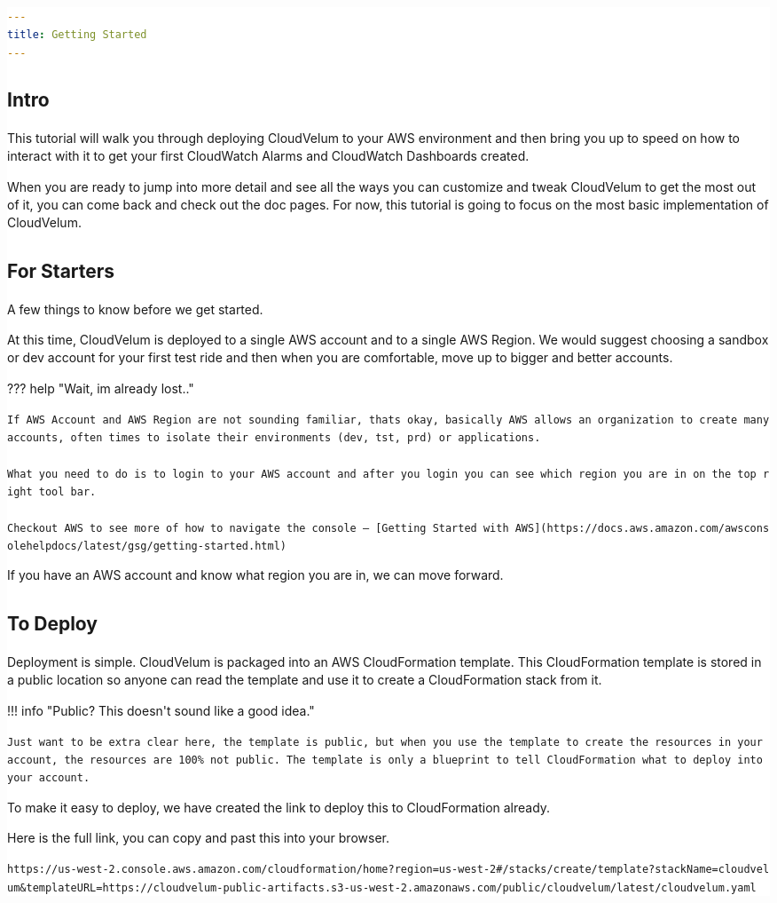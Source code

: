 ```yaml
---
title: Getting Started
---
```


## Intro

This tutorial will walk you through deploying CloudVelum to your AWS environment and then bring you up to speed on how to interact with it to get your first CloudWatch Alarms and CloudWatch Dashboards created.

When you are ready to jump into more detail and see all the ways you can customize and tweak CloudVelum to get the most out of it, you can come back and check out the doc pages. For now, this tutorial is going to focus on the most basic implementation of CloudVelum.

## For Starters

A few things to know before we get started.

At this time, CloudVelum is deployed to a single AWS account and to a single AWS Region. We would suggest choosing a sandbox or dev account for your first test ride and then when you are comfortable, move up to bigger and better accounts.

??? help "Wait, im already lost.."

    If AWS Account and AWS Region are not sounding familiar, thats okay, basically AWS allows an organization to create many accounts, often times to isolate their environments (dev, tst, prd) or applications.

    What you need to do is to login to your AWS account and after you login you can see which region you are in on the top right tool bar.

    Checkout AWS to see more of how to navigate the console — [Getting Started with AWS](https://docs.aws.amazon.com/awsconsolehelpdocs/latest/gsg/getting-started.html)

If you have an AWS account and know what region you are in, we can move forward.

## To Deploy

Deployment is simple. CloudVelum is packaged into an AWS CloudFormation template. This CloudFormation template is stored in a public location so anyone can read the template and use it to create a CloudFormation stack from it.

!!! info "Public? This doesn't sound like a good idea."

    Just want to be extra clear here, the template is public, but when you use the template to create the resources in your account, the resources are 100% not public. The template is only a blueprint to tell CloudFormation what to deploy into your account.

To make it easy to deploy, we have created the link to deploy this to CloudFormation already.

Here is the full link, you can copy and past this into your browser.

```console
https://us-west-2.console.aws.amazon.com/cloudformation/home?region=us-west-2#/stacks/create/template?stackName=cloudvelum&templateURL=https://cloudvelum-public-artifacts.s3-us-west-2.amazonaws.com/public/cloudvelum/latest/cloudvelum.yaml
```
